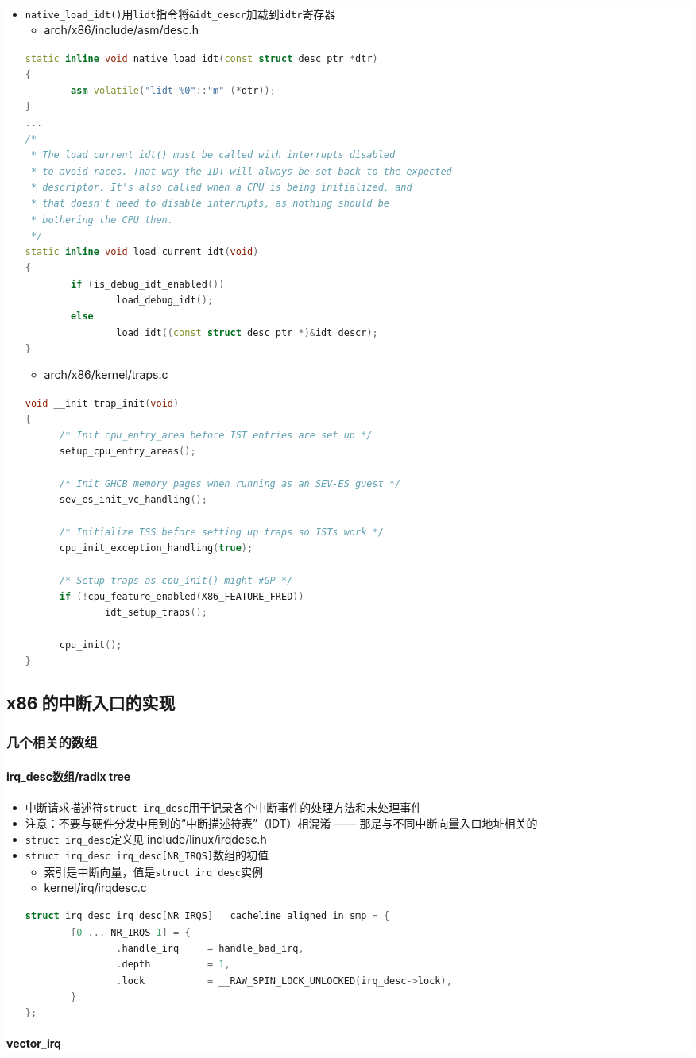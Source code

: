 * `native_load_idt()`用`lidt`指令将`&idt_descr`加载到`idtr`寄存器
  * arch/x86/include/asm/desc.h
  ```cpp
  static inline void native_load_idt(const struct desc_ptr *dtr)
  {
          asm volatile("lidt %0"::"m" (*dtr));
  }
  ...
  /*
   * The load_current_idt() must be called with interrupts disabled
   * to avoid races. That way the IDT will always be set back to the expected
   * descriptor. It's also called when a CPU is being initialized, and
   * that doesn't need to disable interrupts, as nothing should be
   * bothering the CPU then.
   */
  static inline void load_current_idt(void)
  {
          if (is_debug_idt_enabled())
                  load_debug_idt();
          else
                  load_idt((const struct desc_ptr *)&idt_descr);
  }
  ```
  * arch/x86/kernel/traps.c
  ```cpp
  void __init trap_init(void)
  {
        /* Init cpu_entry_area before IST entries are set up */
        setup_cpu_entry_areas();

        /* Init GHCB memory pages when running as an SEV-ES guest */
        sev_es_init_vc_handling();

        /* Initialize TSS before setting up traps so ISTs work */
        cpu_init_exception_handling(true);

        /* Setup traps as cpu_init() might #GP */
        if (!cpu_feature_enabled(X86_FEATURE_FRED))
                idt_setup_traps();

        cpu_init();
  }
  ```

## x86 的中断入口的实现
### 几个相关的数组
#### irq_desc数组/radix tree
* 中断请求描述符`struct irq_desc`用于记录各个中断事件的处理方法和未处理事件
* 注意：不要与硬件分发中用到的“中断描述符表”（IDT）相混淆 —— 那是与不同中断向量入口地址相关的
* `struct irq_desc`定义见 include/linux/irqdesc.h
* `struct irq_desc irq_desc[NR_IRQS]`数组的初值
  - 索引是中断向量，值是`struct irq_desc`实例
  - kernel/irq/irqdesc.c
  ```cpp
  struct irq_desc irq_desc[NR_IRQS] __cacheline_aligned_in_smp = {
          [0 ... NR_IRQS-1] = {
                  .handle_irq     = handle_bad_irq,
                  .depth          = 1,
                  .lock           = __RAW_SPIN_LOCK_UNLOCKED(irq_desc->lock),
          }
  };
  ```
#### vector_irq